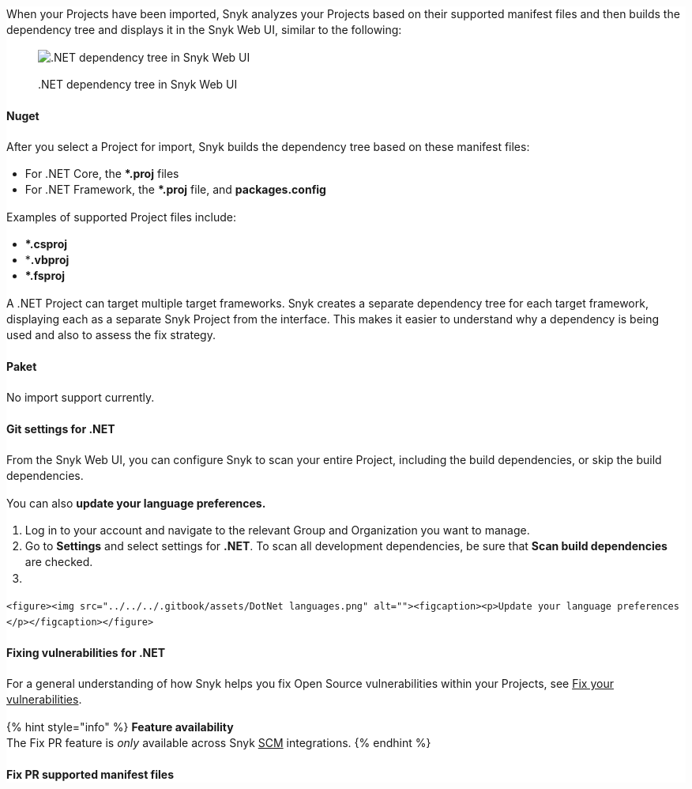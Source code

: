 When your Projects have been imported, Snyk analyzes your Projects based on their supported manifest files and then builds the dependency tree and displays it in the Snyk Web UI, similar to the following:

<figure><img src="../../../.gitbook/assets/dotNet Project.png" alt=".NET dependency tree in Snyk Web UI"><figcaption><p>.NET dependency tree in Snyk Web UI</p></figcaption></figure>

#### **Nuget**

After you select a Project for import, Snyk builds the dependency tree based on these manifest files:

* For .NET Core, the **\*.proj** files
* For .NET Framework, the **\*.proj** file, and **packages.config**

Examples of supported Project files include:

* **\*.csproj**
* \***.vbproj**
* **\*.fsproj**

A .NET Project can target multiple target frameworks. Snyk creates a separate dependency tree for each target framework, displaying each as a separate Snyk Project from the interface. This makes it easier to understand why a dependency is being used and also to assess the fix strategy.

#### **Paket**

No import support currently.

#### **Git settings for .NET**

From the Snyk Web UI, you can configure Snyk to scan your entire Project, including the build dependencies, or skip the build dependencies.

You can also **update your language preferences.**

1. Log in to your account and navigate to the relevant Group and Organization you want to manage.
2. Go to **Settings** and select settings for **.NET**. To scan all development dependencies, be sure that **Scan build dependencies** are checked.
3.

    <figure><img src="../../../.gitbook/assets/DotNet languages.png" alt=""><figcaption><p>Update your language preferences</p></figcaption></figure>

#### Fixing vulnerabilities for .NET

For a general understanding of how Snyk helps you fix Open Source vulnerabilities within your Projects, see [Fix your vulnerabilities](../../../scan-with-snyk/snyk-open-source/manage-vulnerabilities/fix-your-vulnerabilities.md).

{% hint style="info" %}
**Feature availability**\
The Fix PR feature is _only_ available across Snyk [SCM](../../../scm-ide-and-ci-cd-workflow-and-integrations/git-repository-and-ci-cd-integrations-comparisons.md) integrations.
{% endhint %}

#### Fix PR supported manifest files
